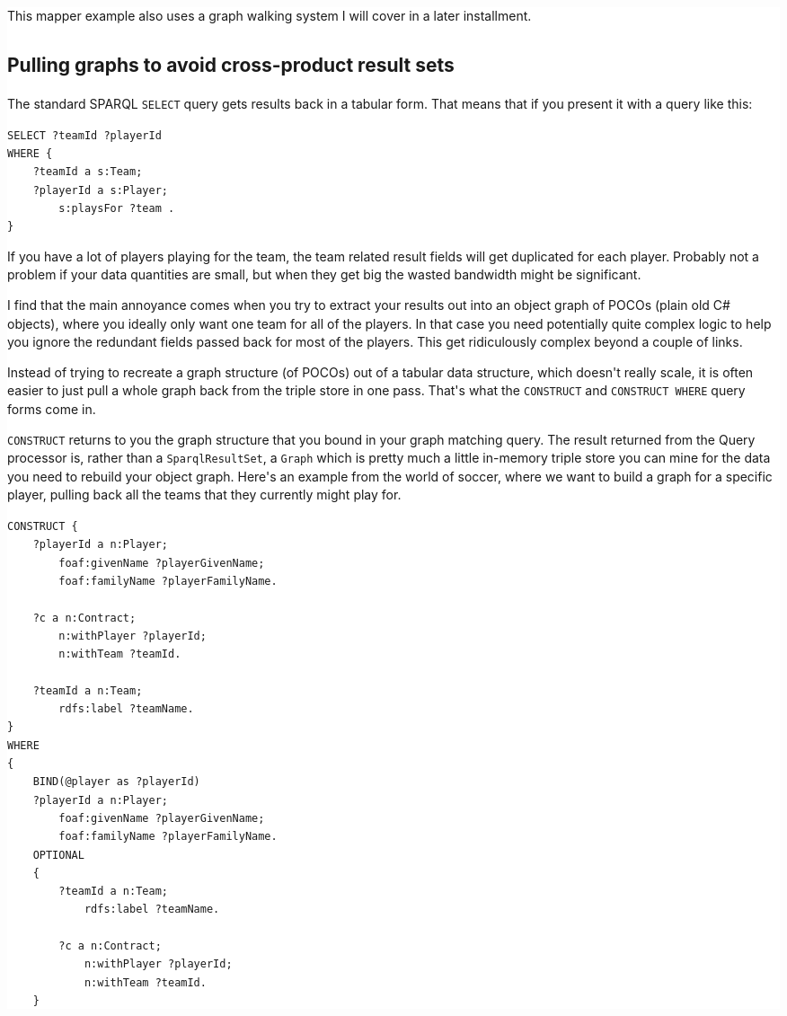This mapper example also uses a graph walking system I will cover in a later installment.

Pulling graphs to avoid cross-product result sets
-------------------------------------------------

The standard SPARQL `SELECT` query gets results back in a tabular form. That means that if you present it with a query like this:

``` {.wp-block-syntaxhighlighter-code}
SELECT ?teamId ?playerId
WHERE {
    ?teamId a s:Team;
    ?playerId a s:Player;
        s:playsFor ?team .
}
```

If you have a lot of players playing for the team, the team related result fields will get duplicated for each player. Probably not a problem if your data quantities are small, but when they get big the wasted bandwidth might be significant.

I find that the main annoyance comes when you try to extract your results out into an object graph of POCOs (plain old C\# objects), where you ideally only want one team for all of the players. In that case you need potentially quite complex logic to help you ignore the redundant fields passed back for most of the players. This get ridiculously complex beyond a couple of links.

Instead of trying to recreate a graph structure (of POCOs) out of a tabular data structure, which doesn't really scale, it is often easier to just pull a whole graph back from the triple store in one pass. That's what the `CONSTRUCT` and `CONSTRUCT WHERE` query forms come in.

`CONSTRUCT` returns to you the graph structure that you bound in your graph matching query. The result returned from the Query processor is, rather than a `SparqlResultSet`, a `Graph` which is pretty much a little in-memory triple store you can mine for the data you need to rebuild your object graph. Here's an example from the world of soccer, where we want to build a graph for a specific player, pulling back all the teams that they currently might play for.

``` {.wp-block-syntaxhighlighter-code}
CONSTRUCT {
    ?playerId a n:Player;
        foaf:givenName ?playerGivenName;
        foaf:familyName ?playerFamilyName.

    ?c a n:Contract;
        n:withPlayer ?playerId;
        n:withTeam ?teamId.

    ?teamId a n:Team;
        rdfs:label ?teamName.
}
WHERE
{
    BIND(@player as ?playerId)
    ?playerId a n:Player;
        foaf:givenName ?playerGivenName;
        foaf:familyName ?playerFamilyName.
    OPTIONAL
    {
        ?teamId a n:Team;
            rdfs:label ?teamName.

        ?c a n:Contract;
            n:withPlayer ?playerId;
            n:withTeam ?teamId.
    }
```
